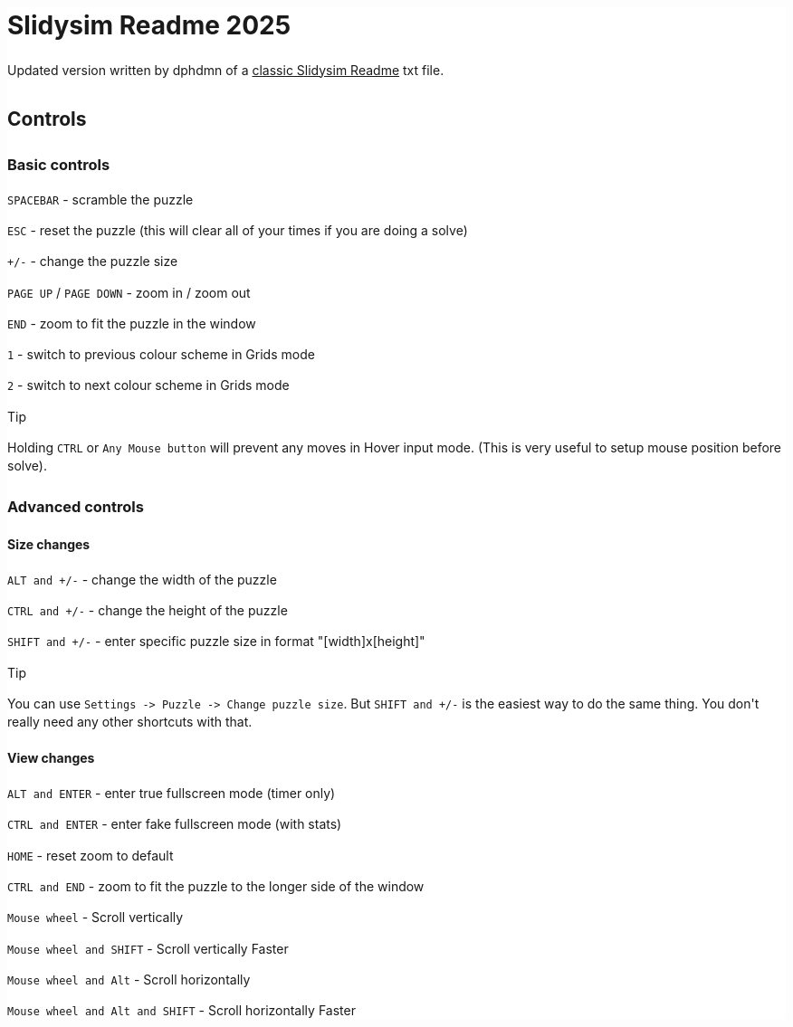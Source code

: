 # Slidysim Readme 2025

Updated version written by dphdmn of a [classic Slidysim Readme](https://185.185.68.210.sslip.io/readme.txt) txt file.

## Controls

### Basic controls

``SPACEBAR`` - scramble the puzzle

``ESC`` - reset the puzzle (this will clear all of your times if you are doing a solve)

``+/-`` - change the puzzle size

``PAGE UP`` / ``PAGE DOWN`` - zoom in / zoom out

``END`` - zoom to fit the puzzle in the window

``1`` - switch to previous colour scheme in Grids mode

``2`` - switch to next colour scheme in Grids mode

> [!TIP]
> Holding ``CTRL`` or ``Any Mouse button`` will prevent any moves in Hover input mode. (This is very useful to setup mouse position before solve).

### Advanced controls

#### Size changes

``ALT and +/-`` - change the width of the puzzle

``CTRL and +/-`` - change the height of the puzzle

``SHIFT and +/-`` - enter specific puzzle size in format "[width]x[height]"

> [!TIP]
> You can use ``Settings -> Puzzle -> Change puzzle size``. But ``SHIFT and +/-`` is the easiest way to do the same thing. You don't really need any other shortcuts with that.

#### View changes

``ALT and ENTER`` - enter true fullscreen mode (timer only)

``CTRL and ENTER`` - enter fake fullscreen mode (with stats)

``HOME`` - reset zoom to default

``CTRL and END`` - zoom to fit the puzzle to the longer side of the window

``Mouse wheel`` - Scroll vertically

``Mouse wheel and SHIFT`` - Scroll vertically Faster

``Mouse wheel and Alt`` - Scroll horizontally

``Mouse wheel and Alt and SHIFT`` - Scroll horizontally Faster
